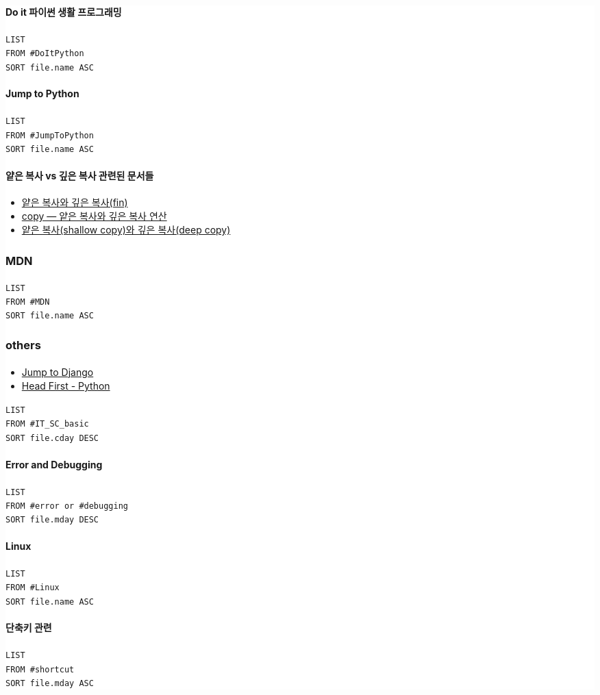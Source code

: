 #### Do it 파이썬 생활 프로그래밍
```dataview
LIST
FROM #DoItPython 
SORT file.name ASC
```

#### Jump to Python
```dataview
LIST
FROM #JumpToPython  
SORT file.name ASC
```

####  얕은 복사 vs 깊은 복사 관련된 문서들
- [얕은 복사와 깊은 복사(fin)](얕은%20복사와%20깊은%20복사(fin).md)
- [copy — 얕은 복사와 깊은 복사 연산](copy%20—%20얕은%20복사와%20깊은%20복사%20연산.md)
- [얕은 복사(shallow copy)와 깊은 복사(deep copy)](얕은%20복사(shallow%20copy)와%20깊은%20복사(deep%20copy).md)

### MDN
```dataview
LIST
FROM #MDN
SORT file.name ASC
```

### others
- [Jump to Django](Django/Jump%20to%20Django.md)
- [Head First - Python](Python/HeadFirst-Python/Head%20First%20-%20Python.md)
```dataview
LIST
FROM #IT_SC_basic
SORT file.cday DESC
```

#### Error and Debugging
```dataview
LIST
FROM #error or #debugging  
SORT file.mday DESC
```
#### Linux
```dataview
LIST
FROM #Linux 
SORT file.name ASC
```

#### 단축키 관련
```dataview
LIST
FROM #shortcut 
SORT file.mday ASC
```
